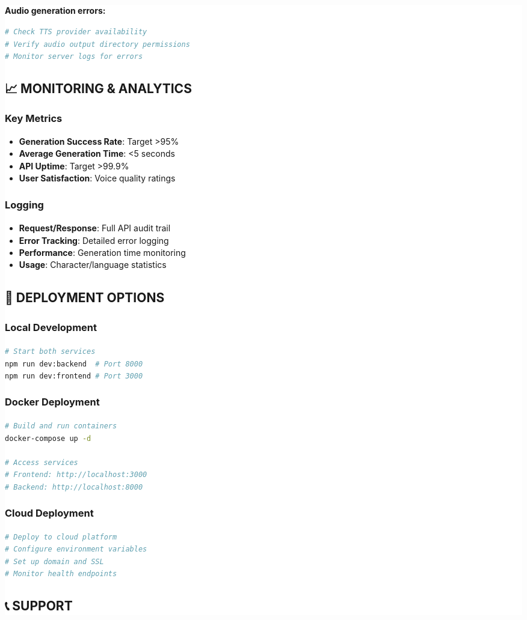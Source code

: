 **Audio generation errors:**
```bash
# Check TTS provider availability
# Verify audio output directory permissions
# Monitor server logs for errors
```

## 📈 **MONITORING & ANALYTICS**

### **Key Metrics**
- **Generation Success Rate**: Target >95%
- **Average Generation Time**: <5 seconds
- **API Uptime**: Target >99.9%
- **User Satisfaction**: Voice quality ratings

### **Logging**
- **Request/Response**: Full API audit trail
- **Error Tracking**: Detailed error logging
- **Performance**: Generation time monitoring
- **Usage**: Character/language statistics

## 🚀 **DEPLOYMENT OPTIONS**

### **Local Development**
```bash
# Start both services
npm run dev:backend  # Port 8000
npm run dev:frontend # Port 3000
```

### **Docker Deployment**
```bash
# Build and run containers
docker-compose up -d

# Access services
# Frontend: http://localhost:3000
# Backend: http://localhost:8000
```

### **Cloud Deployment**
```bash
# Deploy to cloud platform
# Configure environment variables
# Set up domain and SSL
# Monitor health endpoints
```

## 📞 **SUPPORT**
